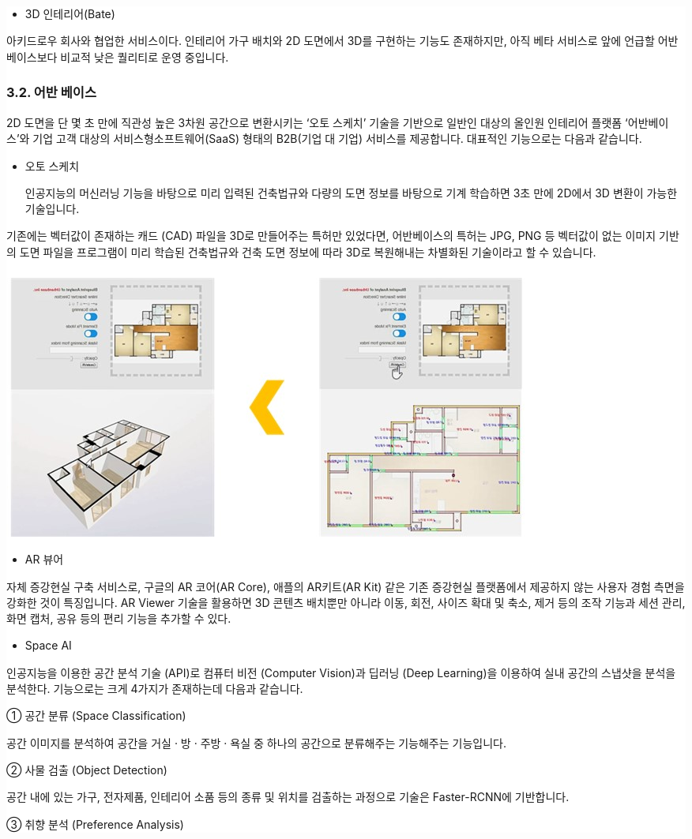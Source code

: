 - 3D 인테리어(Bate)

 아키드로우 회사와 협업한 서비스이다. 인테리어 가구 배치와 2D 도면에서 3D를 구현하는 기능도 존재하지만, 아직 베타 서비스로 앞에 언급할 어반 베이스보다 비교적 낮은 퀄리티로 운영 중입니다.


### 3.2. 어반 베이스

 2D 도면을 단 몇 초 만에 직관성 높은 3차원 공간으로 변환시키는 ‘오토 스케치’ 기술을 기반으로 일반인 대상의 올인원 인테리어 플랫폼 ‘어반베이스’와 기업 고객 대상의 서비스형소프트웨어(SaaS) 형태의 B2B(기업 대 기업) 서비스를 제공합니다. 대표적인 기능으로는 다음과 같습니다.

- 오토 스케치

  인공지능의 머신러닝 기능을 바탕으로 미리 입력된 건축법규와 다량의 도면 정보를 바탕으로 기계 학습하면 3초 만에 2D에서 3D 변환이 가능한 기술입니다.

 기존에는 벡터값이 존재하는 캐드 (CAD) 파일을 3D로 만들어주는 특허만 있었다면, 어반베이스의 특허는 JPG, PNG 등 벡터값이 없는 이미지 기반의 도면 파일을 프로그램이 미리 학습된 건축법규와 건축 도면 정보에 따라 3D로 복원해내는 차별화된 기술이라고 할 수 있습니다.

<img src="./Image_file/오토스케치.jpg">

- AR 뷰어

 자체 증강현실 구축 서비스로, 구글의 AR 코어(AR Core), 애플의 AR키트(AR Kit) 같은 기존 증강현실 플랫폼에서 제공하지 않는 사용자 경험 측면을 강화한 것이 특징입니다. AR Viewer 기술을 활용하면 3D 콘텐츠 배치뿐만 아니라 이동, 회전, 사이즈 확대 및 축소, 제거 등의 조작 기능과 세션 관리, 화면 캡처, 공유 등의 편리 기능을 추가할 수 있다.

- Space AI

 인공지능을 이용한 공간 분석 기술 (API)로 컴퓨터 비전 (Computer Vision)과 딥러닝 (Deep Learning)을 이용하여 실내 공간의 스냅샷을 분석을 분석한다. 기능으로는 크게 4가지가 존재하는데 다음과 같습니다.

① 공간 분류 (Space Classification)

공간 이미지를 분석하여 공간을 거실 · 방 · 주방 · 욕실 중 하나의 공간으로 분류해주는 기능해주는 기능입니다.

② 사물 검출 (Object Detection)

 공간 내에 있는 가구, 전자제품, 인테리어 소품 등의 종류 및 위치를 검출하는 과정으로 기술은 Faster-RCNN에 기반합니다.

③ 취향 분석 (Preference Analysis)
